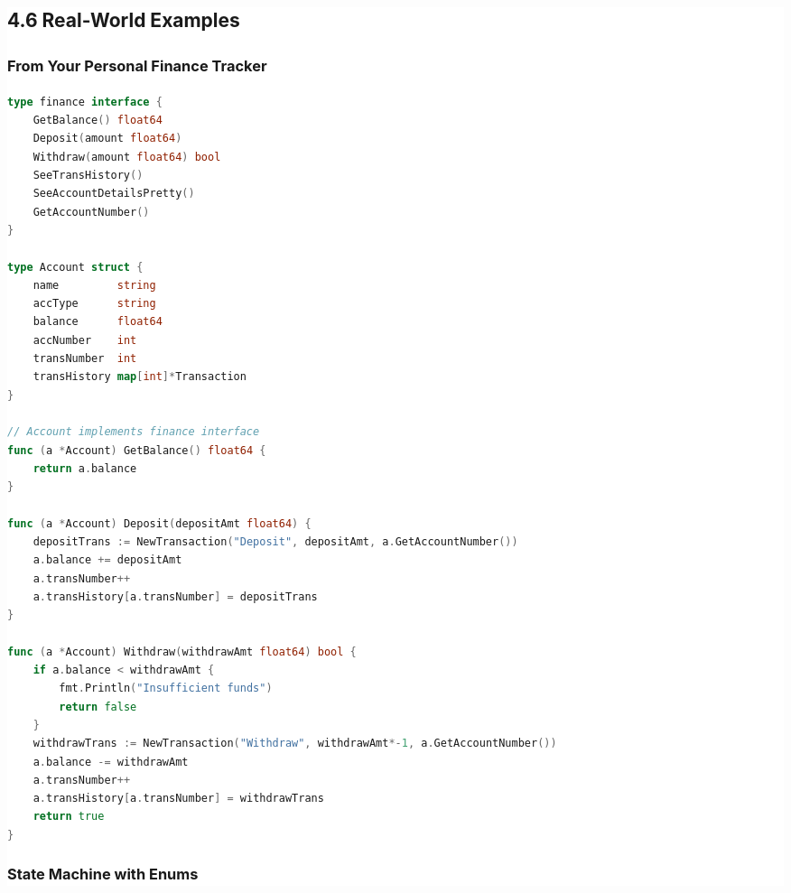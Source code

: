 
## 4.6 Real-World Examples

### From Your Personal Finance Tracker

```go
type finance interface {
    GetBalance() float64
    Deposit(amount float64)
    Withdraw(amount float64) bool
    SeeTransHistory()
    SeeAccountDetailsPretty()
    GetAccountNumber()
}

type Account struct {
    name         string
    accType      string
    balance      float64
    accNumber    int
    transNumber  int
    transHistory map[int]*Transaction
}

// Account implements finance interface
func (a *Account) GetBalance() float64 {
    return a.balance
}

func (a *Account) Deposit(depositAmt float64) {
    depositTrans := NewTransaction("Deposit", depositAmt, a.GetAccountNumber())
    a.balance += depositAmt
    a.transNumber++
    a.transHistory[a.transNumber] = depositTrans
}

func (a *Account) Withdraw(withdrawAmt float64) bool {
    if a.balance < withdrawAmt {
        fmt.Println("Insufficient funds")
        return false
    }
    withdrawTrans := NewTransaction("Withdraw", withdrawAmt*-1, a.GetAccountNumber())
    a.balance -= withdrawAmt
    a.transNumber++
    a.transHistory[a.transNumber] = withdrawTrans
    return true
}
```

### State Machine with Enums
